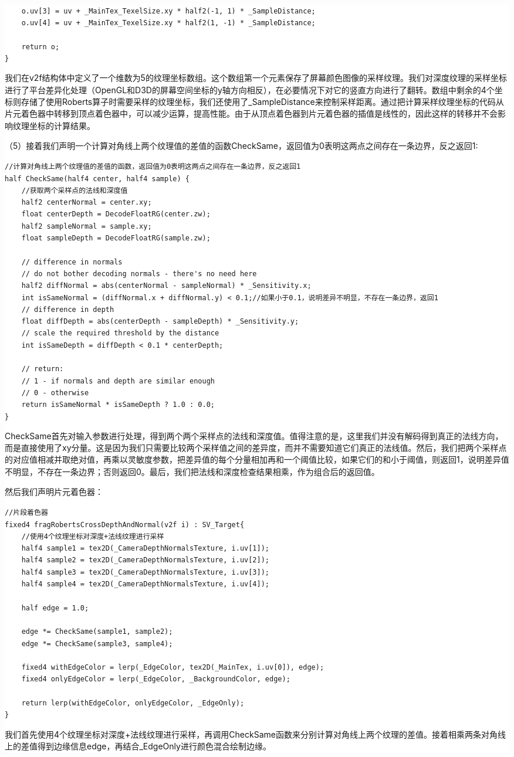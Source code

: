 ```
	o.uv[3] = uv + _MainTex_TexelSize.xy * half2(-1, 1) * _SampleDistance;
	o.uv[4] = uv + _MainTex_TexelSize.xy * half2(1, -1) * _SampleDistance;

	return o;
}
```

我们在v2f结构体中定义了一个维数为5的纹理坐标数组。这个数组第一个元素保存了屏幕颜色图像的采样纹理。我们对深度纹理的采样坐标进行了平台差异化处理（OpenGL和D3D的屏幕空间坐标的y轴方向相反），在必要情况下对它的竖直方向进行了翻转。数组中剩余的4个坐标则存储了使用Roberts算子时需要采样的纹理坐标，我们还使用了_SampleDistance来控制采样距离。通过把计算采样纹理坐标的代码从片元着色器中转移到顶点着色器中，可以减少运算，提高性能。由于从顶点着色器到片元着色器的插值是线性的，因此这样的转移并不会影响纹理坐标的计算结果。

（5）接着我们声明一个计算对角线上两个纹理值的差值的函数CheckSame，返回值为0表明这两点之间存在一条边界，反之返回1:

```
//计算对角线上两个纹理值的差值的函数，返回值为0表明这两点之间存在一条边界，反之返回1
half CheckSame(half4 center, half4 sample) {
	//获取两个采样点的法线和深度值
	half2 centerNormal = center.xy;
	float centerDepth = DecodeFloatRG(center.zw);
	half2 sampleNormal = sample.xy;
	float sampleDepth = DecodeFloatRG(sample.zw);

	// difference in normals
	// do not bother decoding normals - there's no need here
	half2 diffNormal = abs(centerNormal - sampleNormal) * _Sensitivity.x;
	int isSameNormal = (diffNormal.x + diffNormal.y) < 0.1;//如果小于0.1，说明差异不明显，不存在一条边界，返回1
	// difference in depth
	float diffDepth = abs(centerDepth - sampleDepth) * _Sensitivity.y;
	// scale the required threshold by the distance
	int isSameDepth = diffDepth < 0.1 * centerDepth;

	// return:
	// 1 - if normals and depth are similar enough
	// 0 - otherwise
	return isSameNormal * isSameDepth ? 1.0 : 0.0;
}
```
CheckSame首先对输入参数进行处理，得到两个两个采样点的法线和深度值。值得注意的是，这里我们并没有解码得到真正的法线方向，而是直接使用了xy分量。这是因为我们只需要比较两个采样值之间的差异度，而并不需要知道它们真正的法线值。然后，我们把两个采样点的对应值相减并取绝对值，再乘以灵敏度参数，把差异值的每个分量相加再和一个阈值比较，如果它们的和小于阈值，则返回1，说明差异值不明显，不存在一条边界；否则返回0。最后，我们把法线和深度检查结果相乘，作为组合后的返回值。

然后我们声明片元着色器：

```
//片段着色器
fixed4 fragRobertsCrossDepthAndNormal(v2f i) : SV_Target{
	//使用4个纹理坐标对深度+法线纹理进行采样
	half4 sample1 = tex2D(_CameraDepthNormalsTexture, i.uv[1]);
	half4 sample2 = tex2D(_CameraDepthNormalsTexture, i.uv[2]);
	half4 sample3 = tex2D(_CameraDepthNormalsTexture, i.uv[3]);
	half4 sample4 = tex2D(_CameraDepthNormalsTexture, i.uv[4]);

	half edge = 1.0;

	edge *= CheckSame(sample1, sample2);
	edge *= CheckSame(sample3, sample4);

	fixed4 withEdgeColor = lerp(_EdgeColor, tex2D(_MainTex, i.uv[0]), edge);
	fixed4 onlyEdgeColor = lerp(_EdgeColor, _BackgroundColor, edge);

	return lerp(withEdgeColor, onlyEdgeColor, _EdgeOnly);
}
```
我们首先使用4个纹理坐标对深度+法线纹理进行采样，再调用CheckSame函数来分别计算对角线上两个纹理的差值。接着相乘两条对角线上的差值得到边缘信息edge，再结合_EdgeOnly进行颜色混合绘制边缘。
